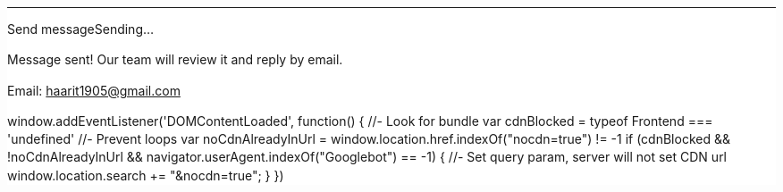 - - -

Send messageSending…

Message sent! Our team will review it and reply by email.

Email: haarit1905@gmail.com

window.addEventListener('DOMContentLoaded', function() { //- Look for bundle var cdnBlocked = typeof Frontend === 'undefined' //- Prevent loops var noCdnAlreadyInUrl = window.location.href.indexOf("nocdn=true") != -1 if (cdnBlocked && !noCdnAlreadyInUrl && navigator.userAgent.indexOf("Googlebot") == -1) { //- Set query param, server will not set CDN url window.location.search += "&nocdn=true"; } })